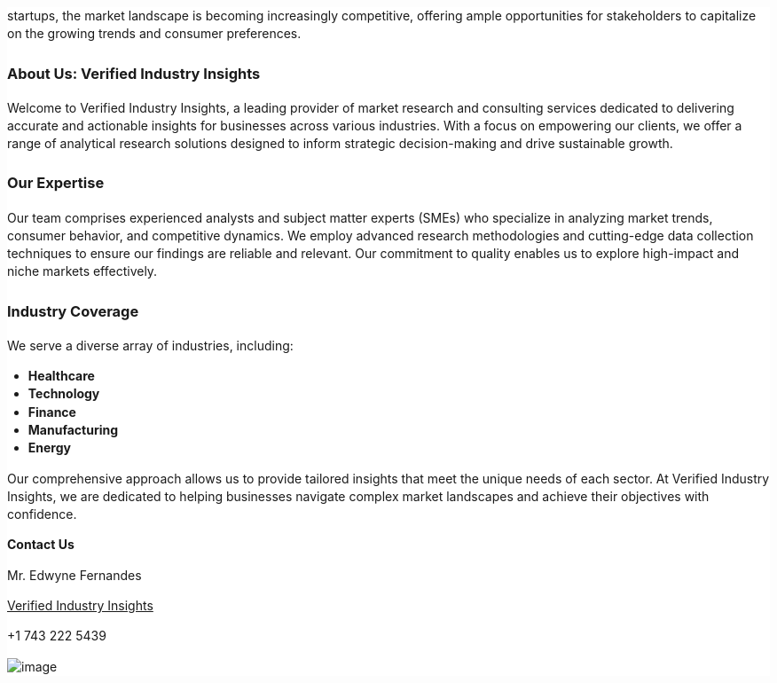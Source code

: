 startups, the market landscape is becoming increasingly competitive, offering ample opportunities for stakeholders to capitalize on the growing trends and consumer preferences.</p><h3>About Us: Verified Industry Insights</h3><p>Welcome to Verified Industry Insights, a leading provider of market research and consulting services dedicated to delivering accurate and actionable insights for businesses across various industries. With a focus on empowering our clients, we offer a range of analytical research solutions designed to inform strategic decision-making and drive sustainable growth.</p><h3>Our Expertise</h3><p>Our team comprises experienced analysts and subject matter experts (SMEs) who specialize in analyzing market trends, consumer behavior, and competitive dynamics. We employ advanced research methodologies and cutting-edge data collection techniques to ensure our findings are reliable and relevant. Our commitment to quality enables us to explore high-impact and niche markets effectively.</p><h3>Industry Coverage</h3><p>We serve a diverse array of industries, including:</p><ul><li><strong>Healthcare</strong></li><li><strong>Technology</strong></li><li><strong>Finance</strong></li><li><strong>Manufacturing</strong></li><li><strong>Energy</strong></li></ul><p>Our comprehensive approach allows us to provide tailored insights that meet the unique needs of each sector. At Verified Industry Insights, we are dedicated to helping businesses navigate complex market landscapes and achieve their objectives with confidence.</p><p><strong>Contact Us</strong></p><p>Mr. Edwyne Fernandes</p><p><a href="https://www.verifiedindustryinsights.com/">Verified Industry Insights</a></p><p>+1 743 222 5439</p>
![image](https://github.com/user-attachments/assets/8316e504-0615-490c-aa8c-4b11559824c4)
